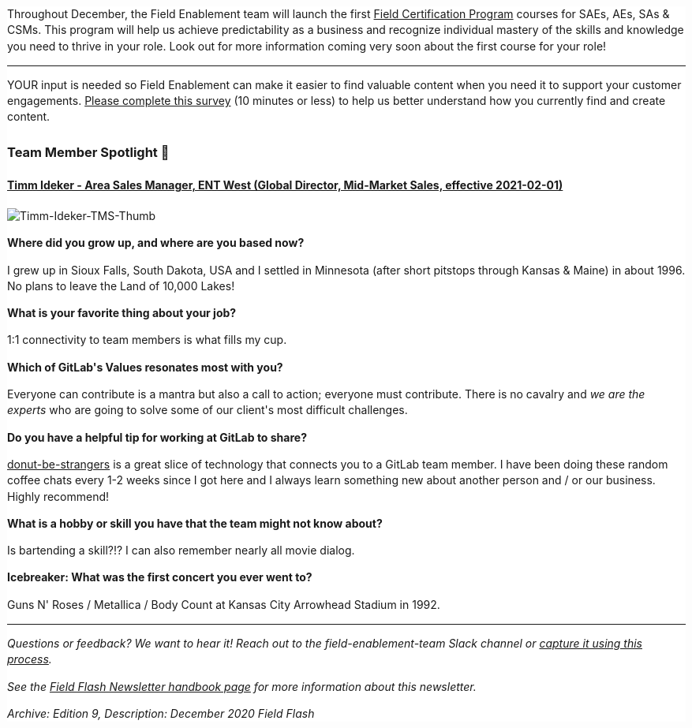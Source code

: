 Throughout December, the Field Enablement team will launch the first [Field Certification Program](/handbook/sales/training/field-certification/) courses for SAEs, AEs, SAs & CSMs. This program will help us achieve predictability as a business and recognize individual mastery of the skills and knowledge you need to thrive in your role. Look out for more information coming very soon about the first course for your role!

---
YOUR input is needed so Field Enablement can make it easier to find valuable content when you need it to support your customer engagements. [Please complete this survey](https://gitlab.fra1.qualtrics.com/jfe/form/SV_d51m0MuwRnpJ6Xb) (10 minutes or less) to help us better understand how you currently find and create content.

### Team Member Spotlight 🔦

#### [Timm Ideker - Area Sales Manager, ENT West (Global Director, Mid-Market Sales, effective 2021-02-01)](/handbook/company/team/#tideker)

![Timm-Ideker-TMS-Thumb](/handbook/sales/field-communications/field-flash-newsletter/images/TimmIdeker_TMS_thumb.png)

**Where did you grow up, and where are you based now?**

I grew up in Sioux Falls, South Dakota, USA and I settled in Minnesota (after short pitstops through Kansas & Maine) in about 1996. No plans to leave the Land of 10,000 Lakes!

**What is your favorite thing about your job?**

1:1 connectivity to team members is what fills my cup.

**Which of GitLab's Values resonates most with you?**

Everyone can contribute is a mantra but also a call to action; everyone must contribute. There is no cavalry and *we are the experts* who are going to solve some of our client's most difficult challenges.

**Do you have a helpful tip for working at GitLab to share?**

[donut-be-strangers](/handbook/company/culture/all-remote/informal-communication/#the-donut-bot) is a great slice of technology that connects you to a GitLab team member. I have been doing these random coffee chats every 1-2 weeks since I got here and I always learn something new about another person and / or our business. Highly recommend!

**What is a hobby or skill you have that the team might not know about?**

Is bartending a skill?!? I can also remember nearly all movie dialog.

**Icebreaker: What was the first concert you ever went to?**

Guns N' Roses / Metallica / Body Count at Kansas City Arrowhead Stadium in 1992.

---

*Questions or feedback? We want to hear it! Reach out to the field-enablement-team Slack channel or [capture it using this process](/handbook/sales/field-communications/#sharing-feedback).*

*See the [Field Flash Newsletter handbook page](/handbook/sales/field-communications/field-flash-newsletter/) for more information about this newsletter.*

*Archive: Edition 9, Description: December 2020 Field Flash*
